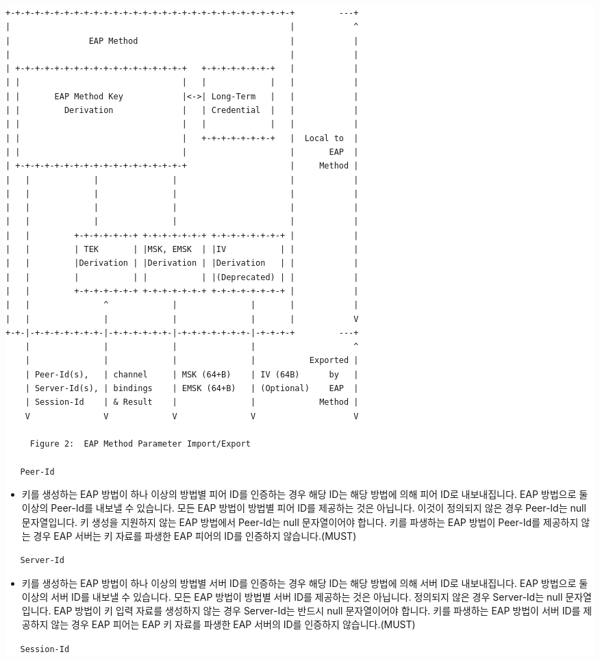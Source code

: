 ```text
+-+-+-+-+-+-+-+-+-+-+-+-+-+-+-+-+-+-+-+-+-+-+-+-+-+-+-+-+-+         ---+
|                                                         |            ^
|                EAP Method                               |            |
|                                                         |            |
| +-+-+-+-+-+-+-+-+-+-+-+-+-+-+-+-+-+   +-+-+-+-+-+-+-+   |            |
| |                                 |   |             |   |            |
| |       EAP Method Key            |<->| Long-Term   |   |            |
| |         Derivation              |   | Credential  |   |            |
| |                                 |   |             |   |            |
| |                                 |   +-+-+-+-+-+-+-+   |  Local to  |
| |                                 |                     |       EAP  |
| +-+-+-+-+-+-+-+-+-+-+-+-+-+-+-+-+-+                     |     Method |
|   |             |               |                       |            |
|   |             |               |                       |            |
|   |             |               |                       |            |
|   |             |               |                       |            |
|   |         +-+-+-+-+-+-+ +-+-+-+-+-+-+ +-+-+-+-+-+-+-+ |            |
|   |         | TEK       | |MSK, EMSK  | |IV           | |            |
|   |         |Derivation | |Derivation | |Derivation   | |            |
|   |         |           | |           | |(Deprecated) | |            |
|   |         +-+-+-+-+-+-+ +-+-+-+-+-+-+ +-+-+-+-+-+-+-+ |            |
|   |               ^             |               |       |            |
|   |               |             |               |       |            V
+-+-|-+-+-+-+-+-+-+-|-+-+-+-+-+-+-|-+-+-+-+-+-+-+-|-+-+-+-+         ---+
    |               |             |               |                    ^
    |               |             |               |           Exported |
    | Peer-Id(s),   | channel     | MSK (64+B)    | IV (64B)      by   |
    | Server-Id(s), | bindings    | EMSK (64+B)   | (Optional)    EAP  |
    | Session-Id    | & Result    |               |             Method |
    V               V             V               V                    V

     Figure 2:  EAP Method Parameter Import/Export

   Peer-Id
```

- 키를 생성하는 EAP 방법이 하나 이상의 방법별 피어 ID를 인증하는 경우 해당 ID는 해당 방법에 의해 피어 ID로 내보내집니다. EAP 방법으로 둘 이상의 Peer-Id를 내보낼 수 있습니다. 모든 EAP 방법이 방법별 피어 ID를 제공하는 것은 아닙니다. 이것이 정의되지 않은 경우 Peer-Id는 null 문자열입니다. 키 생성을 지원하지 않는 EAP 방법에서 Peer-Id는 null 문자열이어야 합니다. 키를 파생하는 EAP 방법이 Peer-Id를 제공하지 않는 경우 EAP 서버는 키 자료를 파생한 EAP 피어의 ID를 인증하지 않습니다.\(MUST\)

```text
   Server-Id
```

- 키를 생성하는 EAP 방법이 하나 이상의 방법별 서버 ID를 인증하는 경우 해당 ID는 해당 방법에 의해 서버 ID로 내보내집니다. EAP 방법으로 둘 이상의 서버 ID를 내보낼 수 있습니다. 모든 EAP 방법이 방법별 서버 ID를 제공하는 것은 아닙니다. 정의되지 않은 경우 Server-Id는 null 문자열입니다. EAP 방법이 키 입력 자료를 생성하지 않는 경우 Server-Id는 반드시 null 문자열이어야 합니다. 키를 파생하는 EAP 방법이 서버 ID를 제공하지 않는 경우 EAP 피어는 EAP 키 자료를 파생한 EAP 서버의 ID를 인증하지 않습니다.\(MUST\)

```text
   Session-Id
```
